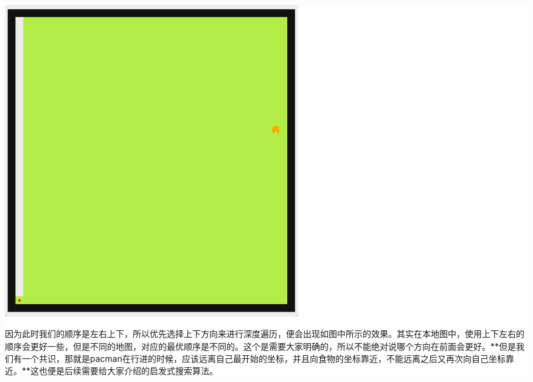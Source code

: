 <img src="image/image-20231226114107178.png" alt="image-20231226114107178" style="zoom:50%;" />

因为此时我们的顺序是左右上下，所以优先选择上下方向来进行深度遍历，便会出现如图中所示的效果。其实在本地图中，使用上下左右的顺序会更好一些，但是不同的地图，对应的最优顺序是不同的。这个是需要大家明确的，所以不能绝对说哪个方向在前面会更好。**但是我们有一个共识，那就是pacman在行进的时候，应该远离自己最开始的坐标，并且向食物的坐标靠近，不能远离之后又再次向自己坐标靠近。**这也便是后续需要给大家介绍的启发式搜索算法。
